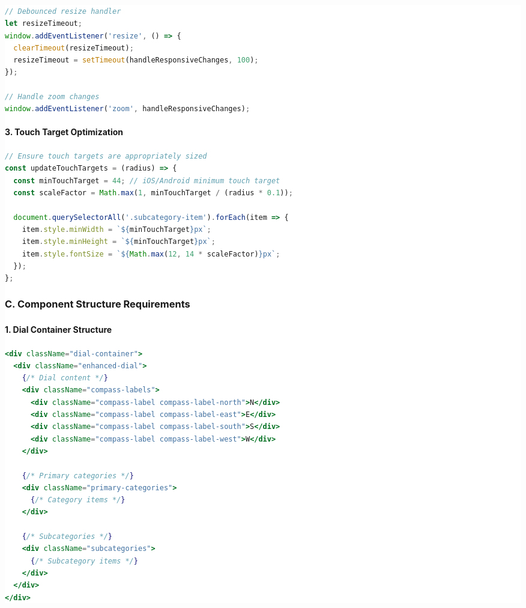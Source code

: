 ```javascript
// Debounced resize handler
let resizeTimeout;
window.addEventListener('resize', () => {
  clearTimeout(resizeTimeout);
  resizeTimeout = setTimeout(handleResponsiveChanges, 100);
});

// Handle zoom changes
window.addEventListener('zoom', handleResponsiveChanges);
```

#### 3. Touch Target Optimization
```javascript
// Ensure touch targets are appropriately sized
const updateTouchTargets = (radius) => {
  const minTouchTarget = 44; // iOS/Android minimum touch target
  const scaleFactor = Math.max(1, minTouchTarget / (radius * 0.1));
  
  document.querySelectorAll('.subcategory-item').forEach(item => {
    item.style.minWidth = `${minTouchTarget}px`;
    item.style.minHeight = `${minTouchTarget}px`;
    item.style.fontSize = `${Math.max(12, 14 * scaleFactor)}px`;
  });
};
```

### C. Component Structure Requirements

#### 1. Dial Container Structure
```jsx
<div className="dial-container">
  <div className="enhanced-dial">
    {/* Dial content */}
    <div className="compass-labels">
      <div className="compass-label compass-label-north">N</div>
      <div className="compass-label compass-label-east">E</div>
      <div className="compass-label compass-label-south">S</div>
      <div className="compass-label compass-label-west">W</div>
    </div>
    
    {/* Primary categories */}
    <div className="primary-categories">
      {/* Category items */}
    </div>
    
    {/* Subcategories */}
    <div className="subcategories">
      {/* Subcategory items */}
    </div>
  </div>
</div>
```
